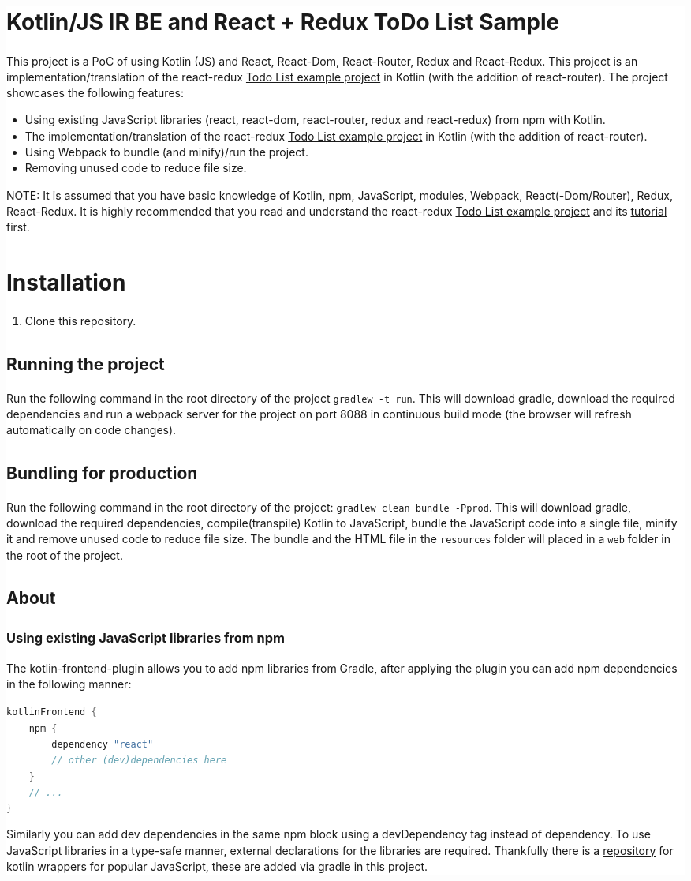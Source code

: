 # Kotlin/JS IR BE and React + Redux ToDo List Sample
This project is a PoC of using Kotlin (JS) and React, React-Dom, React-Router, Redux and React-Redux. 
This project is an implementation/translation of the react-redux [Todo List example project](https://redux.js.org/basics/example) in Kotlin (with the addition of react-router).
The project showcases the following features:
* Using existing JavaScript libraries (react, react-dom, react-router, redux and react-redux) from npm with Kotlin.
* The implementation/translation of the react-redux [Todo List example project](https://redux.js.org/basics/example) in Kotlin (with the addition of react-router).
* Using Webpack to bundle (and minify)/run the project.
* Removing unused code to reduce file size.

NOTE: It is assumed that you have basic knowledge of Kotlin, npm, JavaScript, modules, Webpack, React(-Dom/Router), Redux, React-Redux.
It is highly recommended that you read and understand the react-redux [Todo List example project](https://redux.js.org/basics/example) and its [tutorial](https://redux.js.org/basics/usage-with-react) first.

# Installation
1. Clone this repository.

## Running the project
Run the following command in the root directory of the project `gradlew -t run`.
This will download gradle, download the required dependencies and run a webpack server for the project on port 8088 in continuous build mode (the browser will refresh automatically on code changes).

## Bundling for production
Run the following command in the root directory of the project: `gradlew clean bundle -Pprod`. 
This will download gradle, download the required dependencies, compile(transpile) Kotlin to JavaScript, bundle the JavaScript code into a single file, minify it and remove unused code to reduce file size.
The bundle and the HTML file in the `resources` folder will placed in a `web` folder in the root of the project.

## About

### Using existing JavaScript libraries from npm 
The kotlin-frontend-plugin allows you to add npm libraries from Gradle, after applying the plugin you can add npm dependencies in the following manner:
```groovy
kotlinFrontend {
    npm {
        dependency "react"
        // other (dev)dependencies here 
    }
    // ...
}
```
Similarly you can add dev dependencies in the same npm block using a devDependency tag instead of dependency. To use JavaScript libraries in a type-safe manner, external declarations for the libraries are required.
Thankfully there is a [repository](https://github.com/JetBrains/kotlin-wrappers) for kotlin wrappers for popular JavaScript, these are added via gradle in this project.
